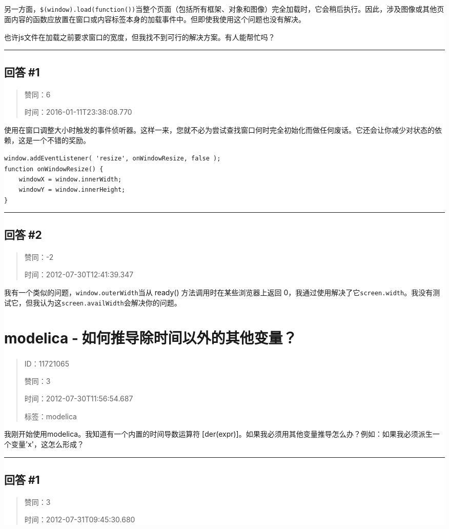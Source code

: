 另一方面，`$(window).load(function())`当整个页面（包括所有框架、对象和图像）完全加载时，它会稍后执行。因此，涉及图像或其他页面内容的函数应放置在窗口或内容标签本身的加载事件中。但即使我使用这个问题也没有解决。

也许js文件在加载之前要求窗口的宽度，但我找不到可行的解决方案。有人能帮忙吗？

* * *

## 回答 #1

> 赞同：6
> 
> 时间：2016-01-11T23:38:08.770

使用在窗口调整大小时触发的事件侦听器。这样一来，您就不必为尝试查找窗口何时完全初始化而做任何废话。它还会让你减少对状态的依赖，这是一个不错的奖励。

```
window.addEventListener( 'resize', onWindowResize, false ); 
function onWindowResize() {
    windowX = window.innerWidth;
    windowY = window.innerHeight;
} 
```

* * *

## 回答 #2

> 赞同：-2
> 
> 时间：2012-07-30T12:41:39.347

我有一个类似的问题，`window.outerWidth`当从 ready() 方法调用时在某些浏览器上返回 0，我通过使用解决了它`screen.width`。我没有测试它，但我认为这`screen.availWidth`会解决你的问题。

# modelica - 如何推导除时间以外的其他变量？

> ID：11721065
> 
> 赞同：3
> 
> 时间：2012-07-30T11:56:54.687
> 
> 标签：modelica

我刚开始使用modelica。我知道有一个内置的时间导数运算符 [der(expr)]。如果我必须用其他变量推导怎么办？例如：如果我必须派生一个变量'x'，这怎么形成？

* * *

## 回答 #1

> 赞同：3
> 
> 时间：2012-07-31T09:45:30.680
